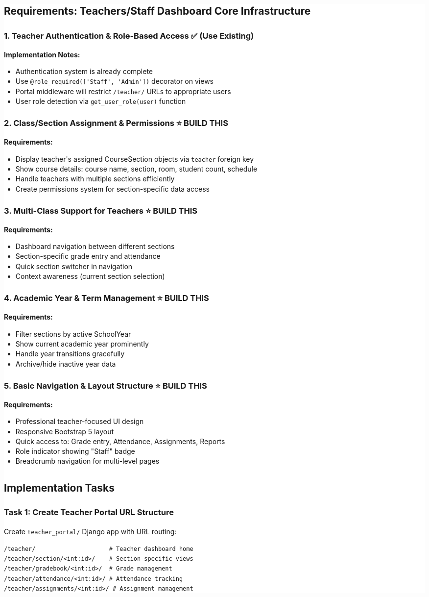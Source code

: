 ## Requirements: Teachers/Staff Dashboard Core Infrastructure

### 1. Teacher Authentication & Role-Based Access ✅ (Use Existing)
**Implementation Notes:**
- Authentication system is already complete
- Use `@role_required(['Staff', 'Admin'])` decorator on views
- Portal middleware will restrict `/teacher/` URLs to appropriate users
- User role detection via `get_user_role(user)` function

### 2. Class/Section Assignment & Permissions ⭐ **BUILD THIS**
**Requirements:**
- Display teacher's assigned CourseSection objects via `teacher` foreign key
- Show course details: course name, section, room, student count, schedule
- Handle teachers with multiple sections efficiently
- Create permissions system for section-specific data access

### 3. Multi-Class Support for Teachers ⭐ **BUILD THIS**  
**Requirements:**
- Dashboard navigation between different sections
- Section-specific grade entry and attendance
- Quick section switcher in navigation
- Context awareness (current section selection)

### 4. Academic Year & Term Management ⭐ **BUILD THIS**
**Requirements:**
- Filter sections by active SchoolYear 
- Show current academic year prominently
- Handle year transitions gracefully
- Archive/hide inactive year data

### 5. Basic Navigation & Layout Structure ⭐ **BUILD THIS**
**Requirements:**
- Professional teacher-focused UI design
- Responsive Bootstrap 5 layout
- Quick access to: Grade entry, Attendance, Assignments, Reports
- Role indicator showing "Staff" badge
- Breadcrumb navigation for multi-level pages

## Implementation Tasks

### Task 1: Create Teacher Portal URL Structure
Create `teacher_portal/` Django app with URL routing:
```
/teacher/                     # Teacher dashboard home
/teacher/section/<int:id>/    # Section-specific views  
/teacher/gradebook/<int:id>/  # Grade management
/teacher/attendance/<int:id>/ # Attendance tracking
/teacher/assignments/<int:id>/ # Assignment management
```
